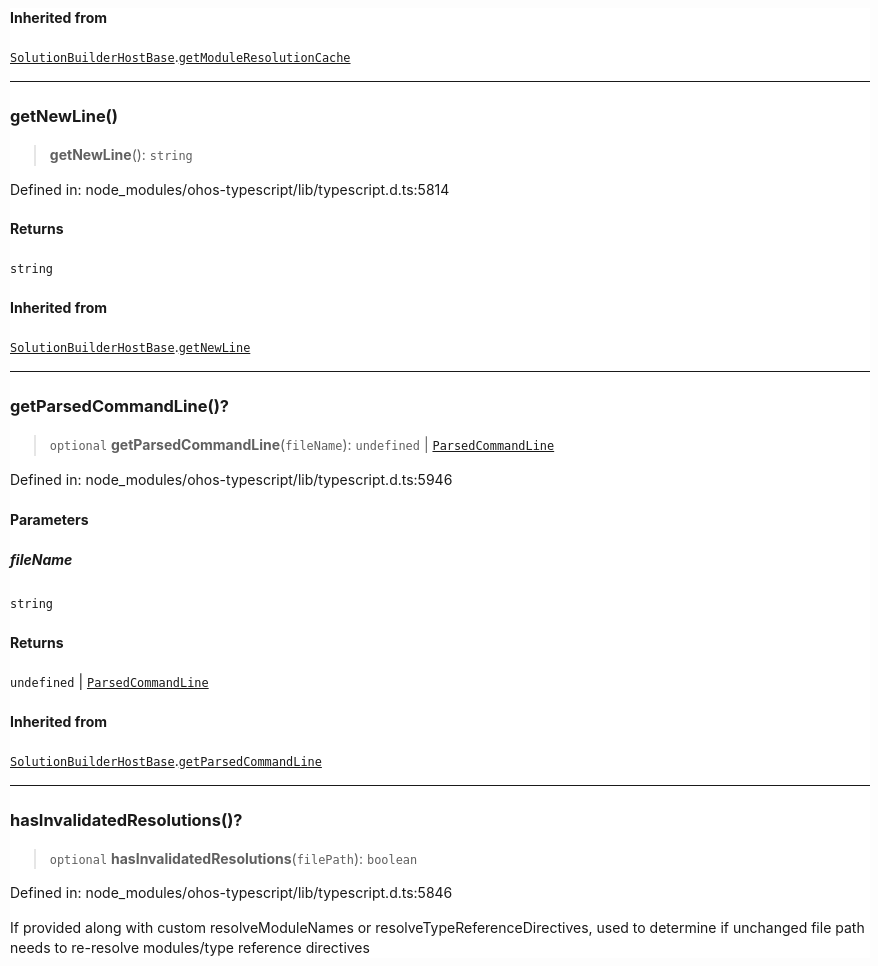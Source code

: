 #### Inherited from

[`SolutionBuilderHostBase`](SolutionBuilderHostBase.md).[`getModuleResolutionCache`](SolutionBuilderHostBase.md#getmoduleresolutioncache)

***

### getNewLine()

> **getNewLine**(): `string`

Defined in: node\_modules/ohos-typescript/lib/typescript.d.ts:5814

#### Returns

`string`

#### Inherited from

[`SolutionBuilderHostBase`](SolutionBuilderHostBase.md).[`getNewLine`](SolutionBuilderHostBase.md#getnewline)

***

### getParsedCommandLine()?

> `optional` **getParsedCommandLine**(`fileName`): `undefined` \| [`ParsedCommandLine`](ParsedCommandLine.md)

Defined in: node\_modules/ohos-typescript/lib/typescript.d.ts:5946

#### Parameters

##### fileName

`string`

#### Returns

`undefined` \| [`ParsedCommandLine`](ParsedCommandLine.md)

#### Inherited from

[`SolutionBuilderHostBase`](SolutionBuilderHostBase.md).[`getParsedCommandLine`](SolutionBuilderHostBase.md#getparsedcommandline)

***

### hasInvalidatedResolutions()?

> `optional` **hasInvalidatedResolutions**(`filePath`): `boolean`

Defined in: node\_modules/ohos-typescript/lib/typescript.d.ts:5846

If provided along with custom resolveModuleNames or resolveTypeReferenceDirectives, used to determine if unchanged file path needs to re-resolve modules/type reference directives
